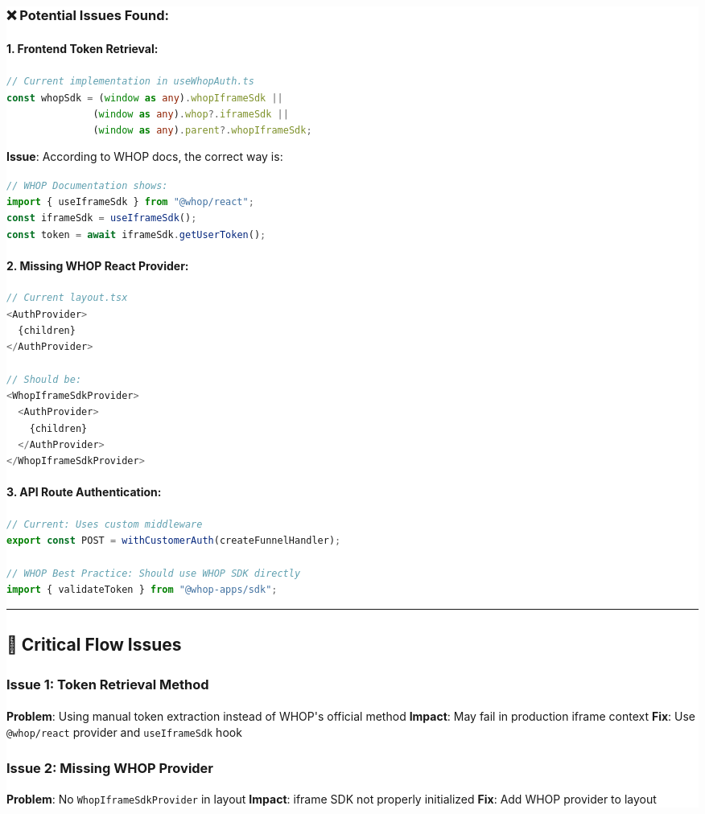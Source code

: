 ### **❌ Potential Issues Found:**

#### **1. Frontend Token Retrieval:**
```typescript
// Current implementation in useWhopAuth.ts
const whopSdk = (window as any).whopIframeSdk || 
               (window as any).whop?.iframeSdk ||
               (window as any).parent?.whopIframeSdk;
```

**Issue**: According to WHOP docs, the correct way is:
```typescript
// WHOP Documentation shows:
import { useIframeSdk } from "@whop/react";
const iframeSdk = useIframeSdk();
const token = await iframeSdk.getUserToken();
```

#### **2. Missing WHOP React Provider:**
```typescript
// Current layout.tsx
<AuthProvider>
  {children}
</AuthProvider>

// Should be:
<WhopIframeSdkProvider>
  <AuthProvider>
    {children}
  </AuthProvider>
</WhopIframeSdkProvider>
```

#### **3. API Route Authentication:**
```typescript
// Current: Uses custom middleware
export const POST = withCustomerAuth(createFunnelHandler);

// WHOP Best Practice: Should use WHOP SDK directly
import { validateToken } from "@whop-apps/sdk";
```

---

## 🚨 **Critical Flow Issues**

### **Issue 1: Token Retrieval Method**
**Problem**: Using manual token extraction instead of WHOP's official method
**Impact**: May fail in production iframe context
**Fix**: Use `@whop/react` provider and `useIframeSdk` hook

### **Issue 2: Missing WHOP Provider**
**Problem**: No `WhopIframeSdkProvider` in layout
**Impact**: iframe SDK not properly initialized
**Fix**: Add WHOP provider to layout
